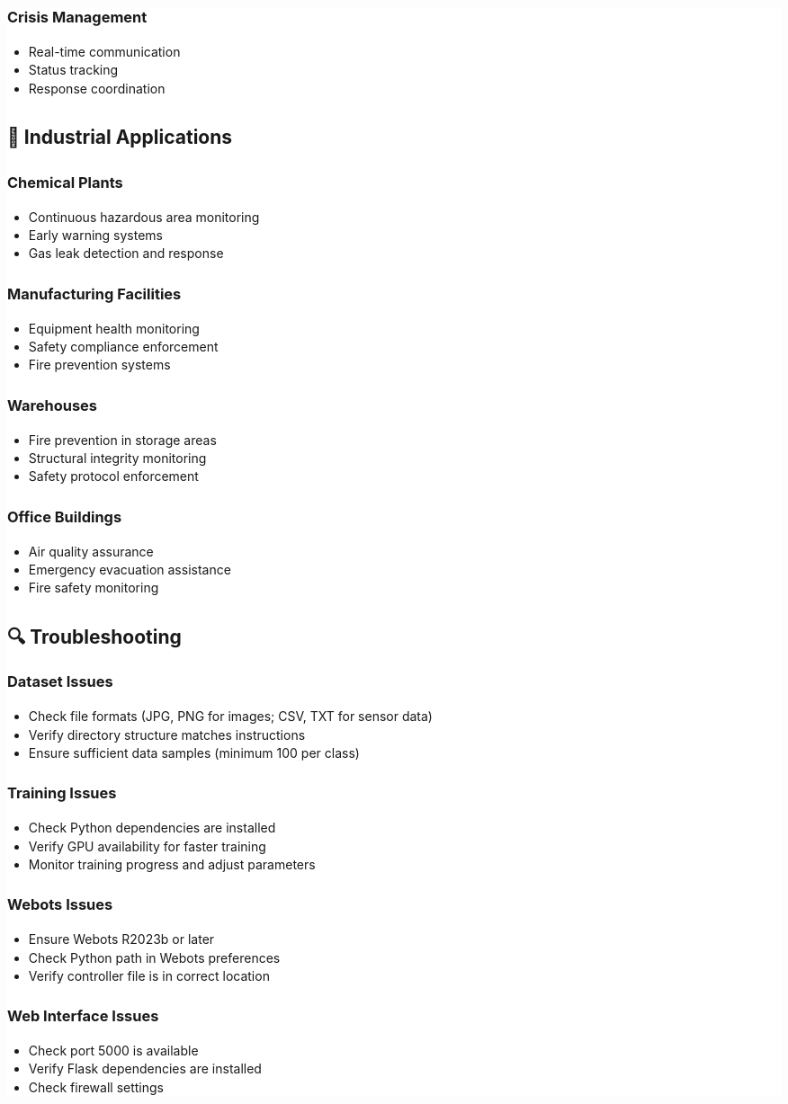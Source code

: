 ### **Crisis Management**
- Real-time communication
- Status tracking
- Response coordination

## 🎯 **Industrial Applications**

### **Chemical Plants**
- Continuous hazardous area monitoring
- Early warning systems
- Gas leak detection and response

### **Manufacturing Facilities**
- Equipment health monitoring
- Safety compliance enforcement
- Fire prevention systems

### **Warehouses**
- Fire prevention in storage areas
- Structural integrity monitoring
- Safety protocol enforcement

### **Office Buildings**
- Air quality assurance
- Emergency evacuation assistance
- Fire safety monitoring

## 🔍 **Troubleshooting**

### **Dataset Issues**
- Check file formats (JPG, PNG for images; CSV, TXT for sensor data)
- Verify directory structure matches instructions
- Ensure sufficient data samples (minimum 100 per class)

### **Training Issues**
- Check Python dependencies are installed
- Verify GPU availability for faster training
- Monitor training progress and adjust parameters

### **Webots Issues**
- Ensure Webots R2023b or later
- Check Python path in Webots preferences
- Verify controller file is in correct location

### **Web Interface Issues**
- Check port 5000 is available
- Verify Flask dependencies are installed
- Check firewall settings
